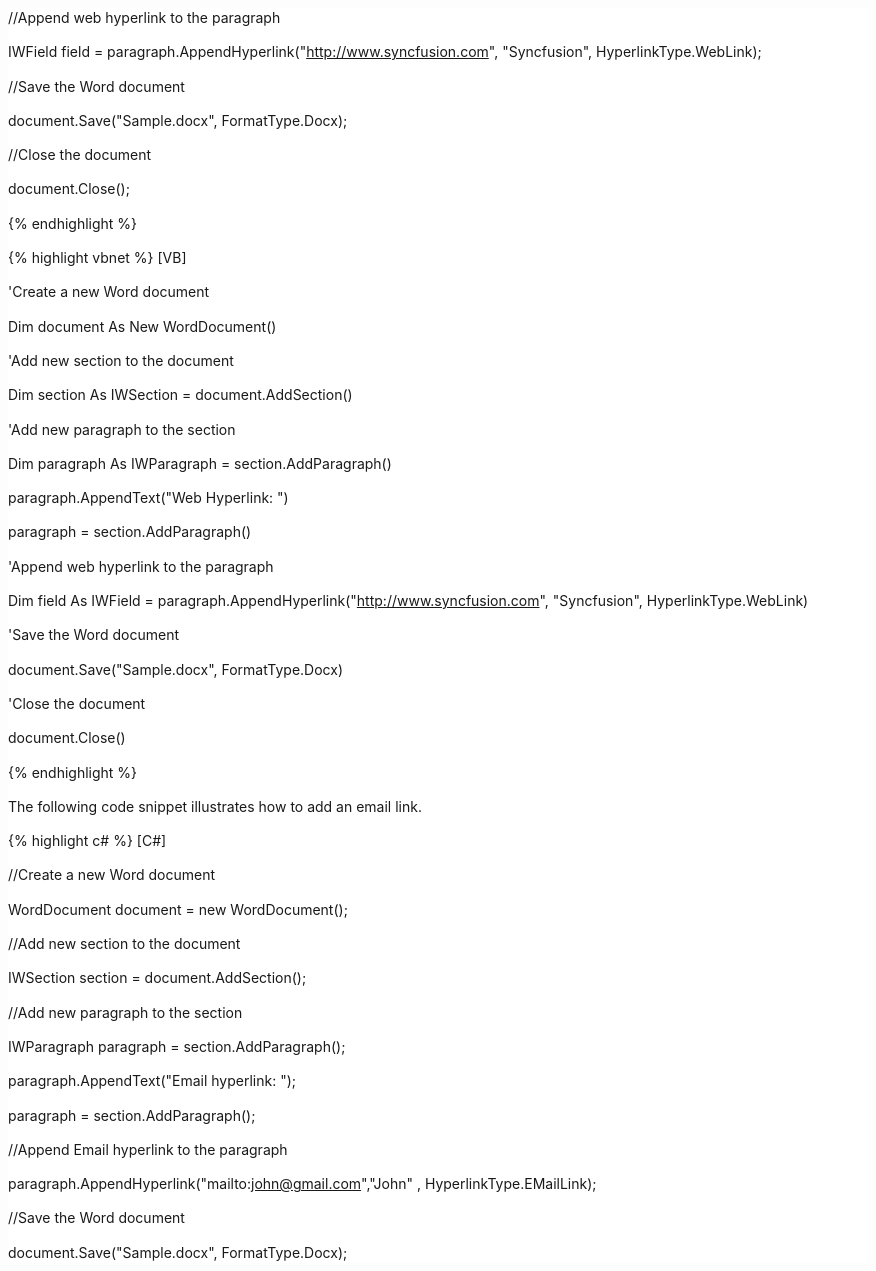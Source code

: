 
//Append web hyperlink to the paragraph

IWField field = paragraph.AppendHyperlink("http://www.syncfusion.com", "Syncfusion", HyperlinkType.WebLink);

//Save the Word document

document.Save("Sample.docx", FormatType.Docx);

//Close the document

document.Close();



{% endhighlight %}

{% highlight vbnet %}
[VB]

'Create a new Word document 

Dim document As New WordDocument()

'Add new section to the document

Dim section As IWSection = document.AddSection()

'Add new paragraph to the section

Dim paragraph As IWParagraph = section.AddParagraph()

paragraph.AppendText("Web Hyperlink:  ")

paragraph = section.AddParagraph()

'Append web hyperlink to the paragraph

Dim field As IWField = paragraph.AppendHyperlink("http://www.syncfusion.com", "Syncfusion", HyperlinkType.WebLink)

'Save the Word document

document.Save("Sample.docx", FormatType.Docx)

'Close the document

document.Close()



{% endhighlight %}

The following code snippet illustrates how to add an email link.

{% highlight c# %}
[C#]

//Create a new Word document 

WordDocument document = new WordDocument();

//Add new section to the document

IWSection section = document.AddSection();

//Add new paragraph to the section

IWParagraph paragraph = section.AddParagraph();

paragraph.AppendText("Email hyperlink: ");

paragraph = section.AddParagraph();

//Append Email hyperlink to the paragraph

paragraph.AppendHyperlink("mailto:john@gmail.com","John" , HyperlinkType.EMailLink);

//Save the Word document

document.Save("Sample.docx", FormatType.Docx);
